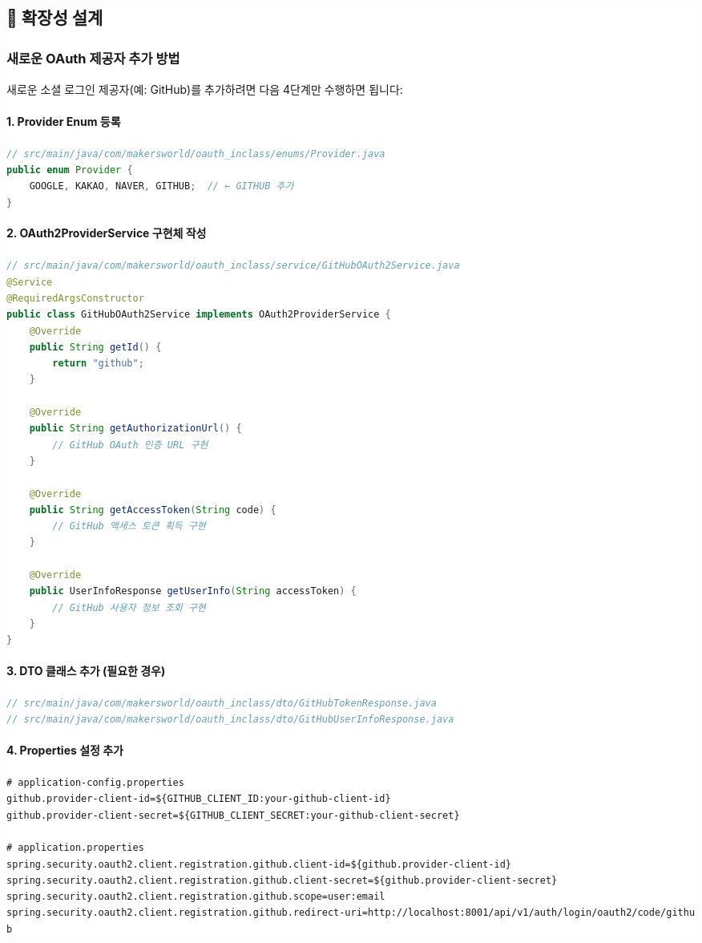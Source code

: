 ## 🔧 확장성 설계

### 새로운 OAuth 제공자 추가 방법

새로운 소셜 로그인 제공자(예: GitHub)를 추가하려면 다음 4단계만 수행하면 됩니다:

#### 1. Provider Enum 등록
```java
// src/main/java/com/makersworld/oauth_inclass/enums/Provider.java
public enum Provider {
    GOOGLE, KAKAO, NAVER, GITHUB;  // ← GITHUB 추가
}
```

#### 2. OAuth2ProviderService 구현체 작성
```java
// src/main/java/com/makersworld/oauth_inclass/service/GitHubOAuth2Service.java
@Service
@RequiredArgsConstructor
public class GitHubOAuth2Service implements OAuth2ProviderService {
    @Override
    public String getId() {
        return "github";
    }
    
    @Override
    public String getAuthorizationUrl() {
        // GitHub OAuth 인증 URL 구현
    }
    
    @Override
    public String getAccessToken(String code) {
        // GitHub 액세스 토큰 획득 구현
    }
    
    @Override
    public UserInfoResponse getUserInfo(String accessToken) {
        // GitHub 사용자 정보 조회 구현
    }
}
```

#### 3. DTO 클래스 추가 (필요한 경우)
```java
// src/main/java/com/makersworld/oauth_inclass/dto/GitHubTokenResponse.java
// src/main/java/com/makersworld/oauth_inclass/dto/GitHubUserInfoResponse.java
```

#### 4. Properties 설정 추가
```properties
# application-config.properties
github.provider-client-id=${GITHUB_CLIENT_ID:your-github-client-id}
github.provider-client-secret=${GITHUB_CLIENT_SECRET:your-github-client-secret}

# application.properties  
spring.security.oauth2.client.registration.github.client-id=${github.provider-client-id}
spring.security.oauth2.client.registration.github.client-secret=${github.provider-client-secret}
spring.security.oauth2.client.registration.github.scope=user:email
spring.security.oauth2.client.registration.github.redirect-uri=http://localhost:8001/api/v1/auth/login/oauth2/code/github
```
